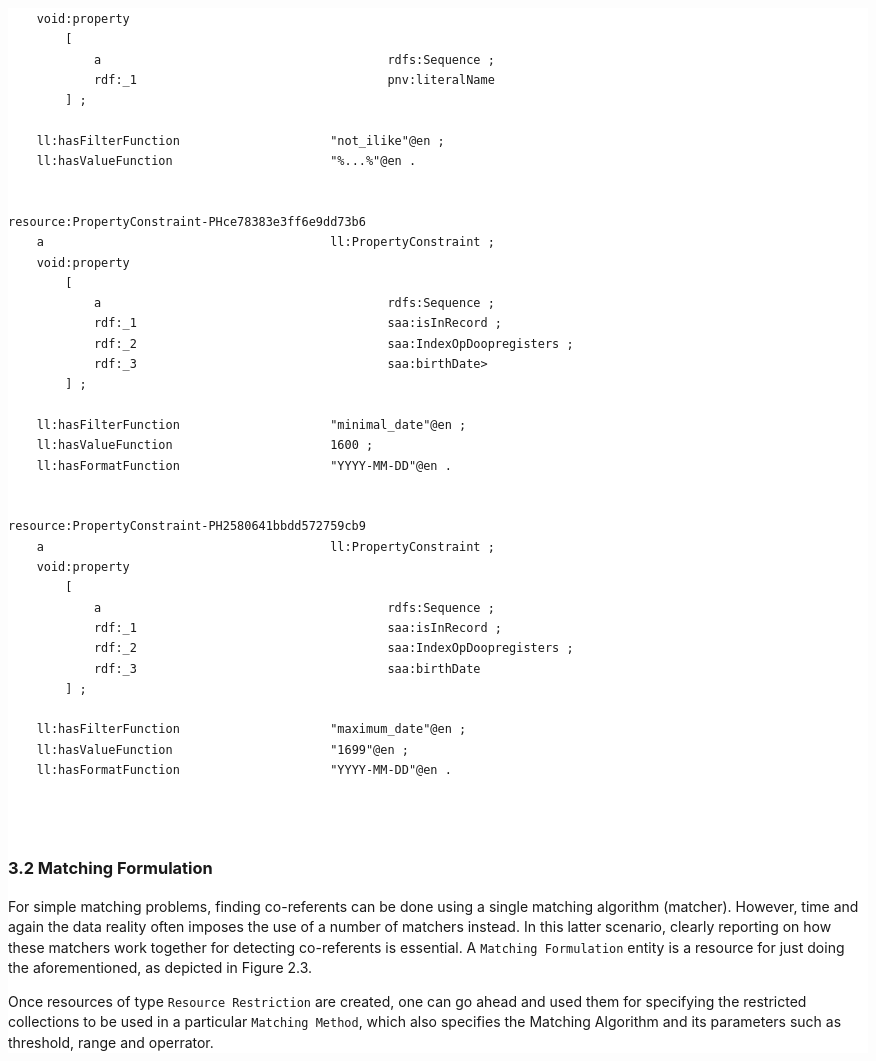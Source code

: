 ```
	void:property
		[
 			a                                        rdfs:Sequence ;
			rdf:_1                                   pnv:literalName 
 		] ;

	ll:hasFilterFunction                     "not_ilike"@en ;
	ll:hasValueFunction                      "%...%"@en .


resource:PropertyConstraint-PHce78383e3ff6e9dd73b6
	a                                        ll:PropertyConstraint ;
	void:property
		[
 			a                                        rdfs:Sequence ;
			rdf:_1                                   saa:isInRecord ;
			rdf:_2                                   saa:IndexOpDoopregisters ;
			rdf:_3                                   saa:birthDate> 
 		] ;

	ll:hasFilterFunction                     "minimal_date"@en ;
	ll:hasValueFunction                      1600 ;
	ll:hasFormatFunction                     "YYYY-MM-DD"@en .


resource:PropertyConstraint-PH2580641bbdd572759cb9
	a                                        ll:PropertyConstraint ;
	void:property
		[
 			a                                        rdfs:Sequence ;
			rdf:_1                                   saa:isInRecord ;
			rdf:_2                                   saa:IndexOpDoopregisters ;
			rdf:_3                                   saa:birthDate 
 		] ;

	ll:hasFilterFunction                     "maximum_date"@en ;
	ll:hasValueFunction                      "1699"@en ;
	ll:hasFormatFunction                     "YYYY-MM-DD"@en .


```
<br>

### 3.2 Matching Formulation
For simple matching problems, finding co-referents can be done using a single matching algorithm (matcher). However, time and again the data reality often imposes the use of a number of matchers instead. In this latter scenario, clearly reporting on how these matchers work together for detecting co-referents is essential. A `Matching Formulation` entity is a resource for just doing the aforementioned, as depicted in Figure 2.3.

Once resources of type `Resource Restriction` are created, one can go ahead and used them for specifying the restricted collections to be used in a particular `Matching Method`, which also specifies the Matching Algorithm and its parameters such as threshold, range and operrator.